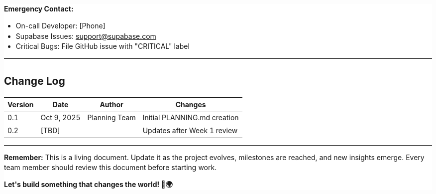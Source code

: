 **Emergency Contact:**
- On-call Developer: [Phone]
- Supabase Issues: support@supabase.com
- Critical Bugs: File GitHub issue with "CRITICAL" label

---

## Change Log

| Version | Date | Author | Changes |
|---------|------|--------|---------|
| 0.1 | Oct 9, 2025 | Planning Team | Initial PLANNING.md creation |
| 0.2 | [TBD] | | Updates after Week 1 review |

---

**Remember:** This is a living document. Update it as the project evolves, milestones are reached, and new insights emerge. Every team member should review this document before starting work.

**Let's build something that changes the world! 🌱🌍**
